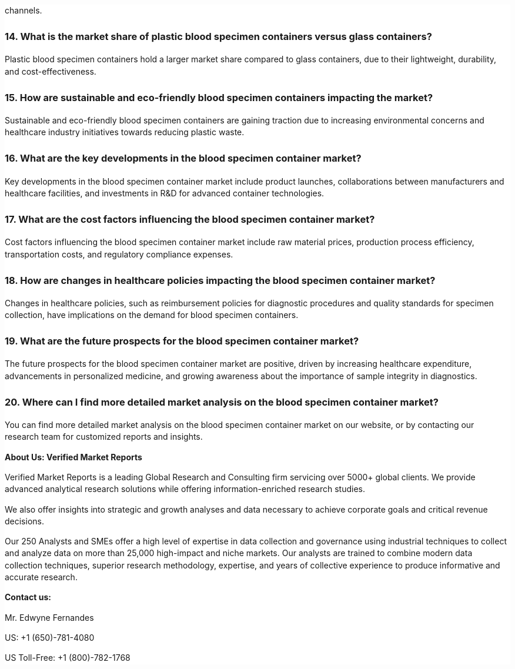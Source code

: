channels.</p><h3>14. What is the market share of plastic blood specimen containers versus glass containers?</h3><p>Plastic blood specimen containers hold a larger market share compared to glass containers, due to their lightweight, durability, and cost-effectiveness.</p><h3>15. How are sustainable and eco-friendly blood specimen containers impacting the market?</h3><p>Sustainable and eco-friendly blood specimen containers are gaining traction due to increasing environmental concerns and healthcare industry initiatives towards reducing plastic waste.</p><h3>16. What are the key developments in the blood specimen container market?</h3><p>Key developments in the blood specimen container market include product launches, collaborations between manufacturers and healthcare facilities, and investments in R&D for advanced container technologies.</p><h3>17. What are the cost factors influencing the blood specimen container market?</h3><p>Cost factors influencing the blood specimen container market include raw material prices, production process efficiency, transportation costs, and regulatory compliance expenses.</p><h3>18. How are changes in healthcare policies impacting the blood specimen container market?</h3><p>Changes in healthcare policies, such as reimbursement policies for diagnostic procedures and quality standards for specimen collection, have implications on the demand for blood specimen containers.</p><h3>19. What are the future prospects for the blood specimen container market?</h3><p>The future prospects for the blood specimen container market are positive, driven by increasing healthcare expenditure, advancements in personalized medicine, and growing awareness about the importance of sample integrity in diagnostics.</p><h3>20. Where can I find more detailed market analysis on the blood specimen container market?</h3><p>You can find more detailed market analysis on the blood specimen container market on our website, or by contacting our research team for customized reports and insights.</p></body></html></h3><p id="" class=""><strong>About Us: Verified Market Reports</strong></p><p id="" class="">Verified Market Reports is a leading Global Research and Consulting firm servicing over 5000+ global clients. We provide advanced analytical research solutions while offering information-enriched research studies.</p><p id="" class="">We also offer insights into strategic and growth analyses and data necessary to achieve corporate goals and critical revenue decisions.</p><p id="" class="">Our 250 Analysts and SMEs offer a high level of expertise in data collection and governance using industrial techniques to collect and analyze data on more than 25,000 high-impact and niche markets. Our analysts are trained to combine modern data collection techniques, superior research methodology, expertise, and years of collective experience to produce informative and accurate research.</p><p id="" class=""><strong>Contact us:</strong></p><p id="" class="">Mr. Edwyne Fernandes</p><p id="" class="">US: +1 (650)-781-4080</p><p id="" class="">US Toll-Free: +1 (800)-782-1768</p>
